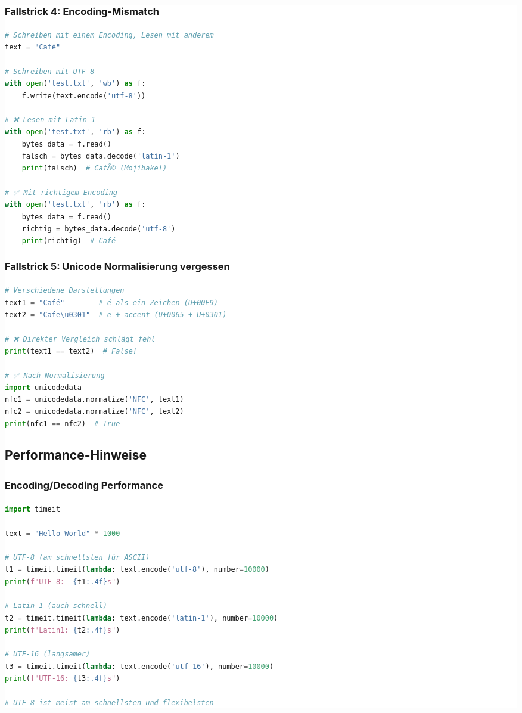 ### Fallstrick 4: Encoding-Mismatch

```python
# Schreiben mit einem Encoding, Lesen mit anderem
text = "Café"

# Schreiben mit UTF-8
with open('test.txt', 'wb') as f:
    f.write(text.encode('utf-8'))

# ❌ Lesen mit Latin-1
with open('test.txt', 'rb') as f:
    bytes_data = f.read()
    falsch = bytes_data.decode('latin-1')
    print(falsch)  # CafÃ© (Mojibake!)

# ✅ Mit richtigem Encoding
with open('test.txt', 'rb') as f:
    bytes_data = f.read()
    richtig = bytes_data.decode('utf-8')
    print(richtig)  # Café
```

### Fallstrick 5: Unicode Normalisierung vergessen

```python
# Verschiedene Darstellungen
text1 = "Café"        # é als ein Zeichen (U+00E9)
text2 = "Cafe\u0301"  # e + accent (U+0065 + U+0301)

# ❌ Direkter Vergleich schlägt fehl
print(text1 == text2)  # False!

# ✅ Nach Normalisierung
import unicodedata
nfc1 = unicodedata.normalize('NFC', text1)
nfc2 = unicodedata.normalize('NFC', text2)
print(nfc1 == nfc2)  # True
```

## Performance-Hinweise

### Encoding/Decoding Performance

```python
import timeit

text = "Hello World" * 1000

# UTF-8 (am schnellsten für ASCII)
t1 = timeit.timeit(lambda: text.encode('utf-8'), number=10000)
print(f"UTF-8:  {t1:.4f}s")

# Latin-1 (auch schnell)
t2 = timeit.timeit(lambda: text.encode('latin-1'), number=10000)
print(f"Latin1: {t2:.4f}s")

# UTF-16 (langsamer)
t3 = timeit.timeit(lambda: text.encode('utf-16'), number=10000)
print(f"UTF-16: {t3:.4f}s")

# UTF-8 ist meist am schnellsten und flexibelsten
```
